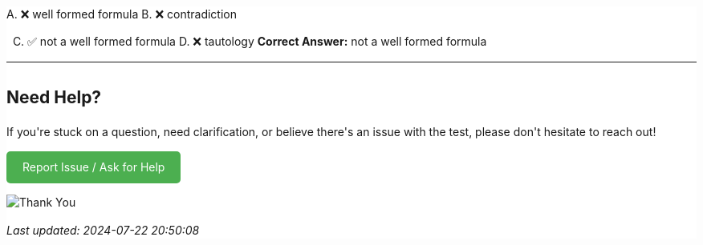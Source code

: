 A. ❌ well formed formula
B. ❌ contradiction



&nbsp;
C. ✅ not a well formed formula
D. ❌ tautology
**Correct Answer:** not a well formed formula

---

## Need Help?

If you're stuck on a question, need clarification, or believe there's an issue with the test, please don't hesitate to reach out!

<a href='mailto:ujjwaljha744@gmail.com?subject=Help%20Needed%20-%20CSE - Practice Test -07&body=Test%20ID%3A%2064228df443575282296891be%0A%0AQuestion%20Number%3A%20%0A%0ADescription%20of%20Issue%3A%20' style='display: inline-block; padding: 10px 20px; background-color: #4CAF50; color: white; text-decoration: none; border-radius: 5px;'>Report Issue / Ask for Help</a>

![Thank You](https://media.giphy.com/media/M9NbzZjAcxq9jS9LZJ/giphy.gif)

*Last updated: 2024-07-22 20:50:08*
